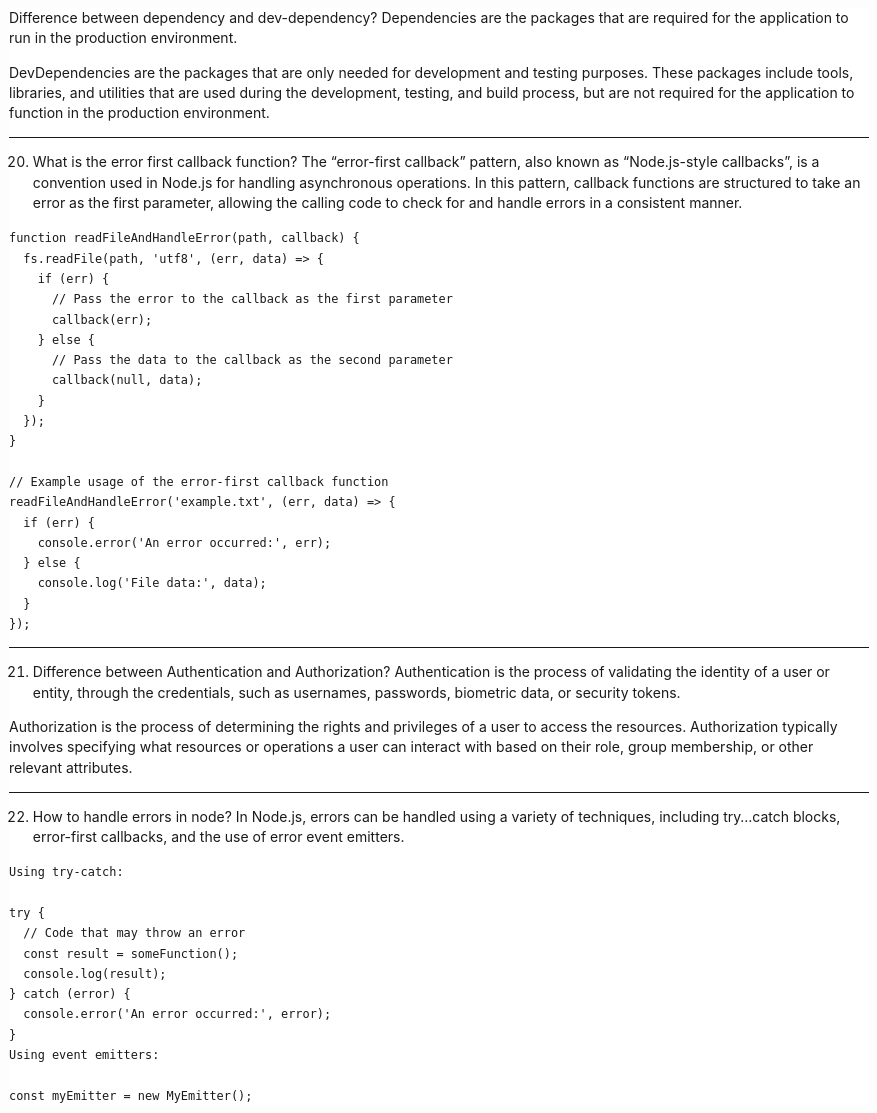 Difference between dependency and dev-dependency?
Dependencies are the packages that are required for the application to run in the production environment.

DevDependencies are the packages that are only needed for development and testing purposes. These packages include tools, libraries, and utilities that are used during the development, testing, and build process, but are not required for the application to function in the production environment.

---

20. What is the error first callback function?
The “error-first callback” pattern, also known as “Node.js-style callbacks”, is a convention used in Node.js for handling asynchronous operations. In this pattern, callback functions are structured to take an error as the first parameter, allowing the calling code to check for and handle errors in a consistent manner.
```
function readFileAndHandleError(path, callback) {
  fs.readFile(path, 'utf8', (err, data) => {
    if (err) {
      // Pass the error to the callback as the first parameter
      callback(err);
    } else {
      // Pass the data to the callback as the second parameter
      callback(null, data);
    }
  });
}

// Example usage of the error-first callback function
readFileAndHandleError('example.txt', (err, data) => {
  if (err) {
    console.error('An error occurred:', err);
  } else {
    console.log('File data:', data);
  }
});
```
---

21. Difference between Authentication and Authorization?
Authentication is the process of validating the identity of a user or entity, through the credentials, such as usernames, passwords, biometric data, or security tokens.

Authorization is the process of determining the rights and privileges of a user to access the resources. Authorization typically involves specifying what resources or operations a user can interact with based on their role, group membership, or other relevant attributes.

---

22. How to handle errors in node?
In Node.js, errors can be handled using a variety of techniques, including try…catch blocks, error-first callbacks, and the use of error event emitters.

```
Using try-catch:

try {
  // Code that may throw an error
  const result = someFunction();
  console.log(result);
} catch (error) {
  console.error('An error occurred:', error);
}
Using event emitters:

const myEmitter = new MyEmitter();

```